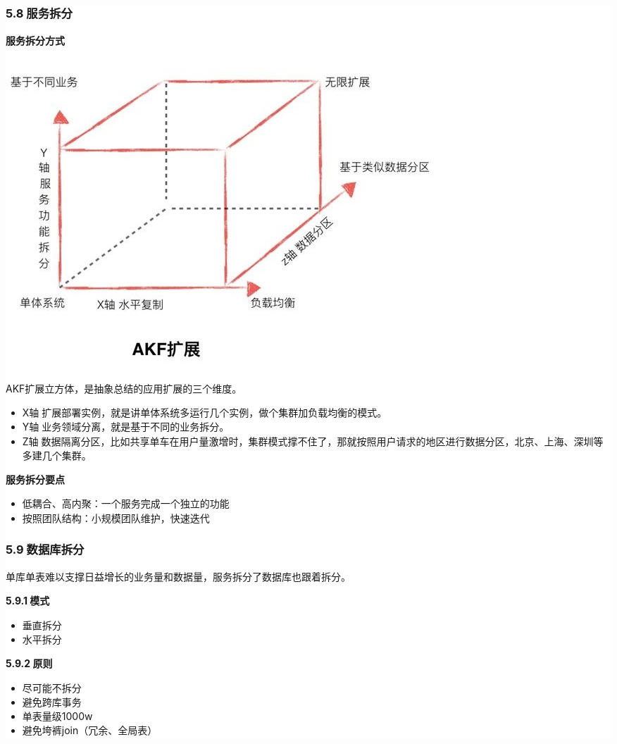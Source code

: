 ### 5.8 服务拆分

**服务拆分方式**

![img](微服务架构实践.assets/20190513317.jpg)

AKF扩展立方体，是抽象总结的应用扩展的三个维度。

- X轴 扩展部署实例，就是讲单体系统多运行几个实例，做个集群加负载均衡的模式。
- Y轴 业务领域分离，就是基于不同的业务拆分。
- Z轴 数据隔离分区，比如共享单车在用户量激增时，集群模式撑不住了，那就按照用户请求的地区进行数据分区，北京、上海、深圳等多建几个集群。

 **服务拆分要点**

- 低耦合、高内聚：一个服务完成一个独立的功能
- 按照团队结构：小规模团队维护，快速迭代

### 5.9 数据库拆分

单库单表难以支撑日益增长的业务量和数据量，服务拆分了数据库也跟着拆分。

**5.9.1 模式**

- 垂直拆分
- 水平拆分

 **5.9.2 原则**

- 尽可能不拆分
- 避免跨库事务
- 单表量级1000w
- 避免垮裤join（冗余、全局表）
